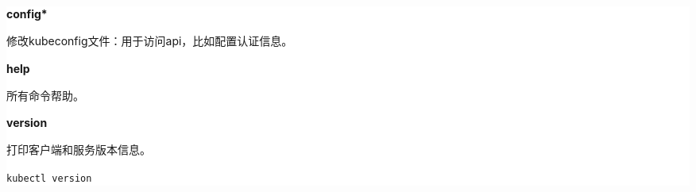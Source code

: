 **config\***

修改kubeconfig文件：用于访问api，比如配置认证信息。

**help**

所有命令帮助。

**version**

打印客户端和服务版本信息。

```
kubectl version
```

